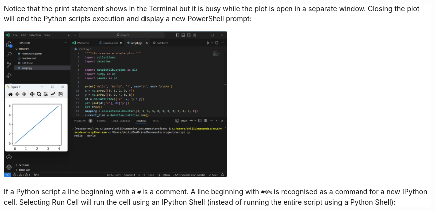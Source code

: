 
Notice that the print statement shows in the Terminal but it is busy while the plot is open in a separate window. Closing the plot will end the Python scripts execution and display a new PowerShell prompt:

<img src='./images/img_045.png' alt='img_045' width='450'/>

If a Python script a line beginning with a ```#``` is a comment. A line beginning with ```#%%``` is recognised as a command for a new IPython cell. Selecting Run Cell will run the cell using an IPython Shell (instead of running the entire script using a Python Shell):
